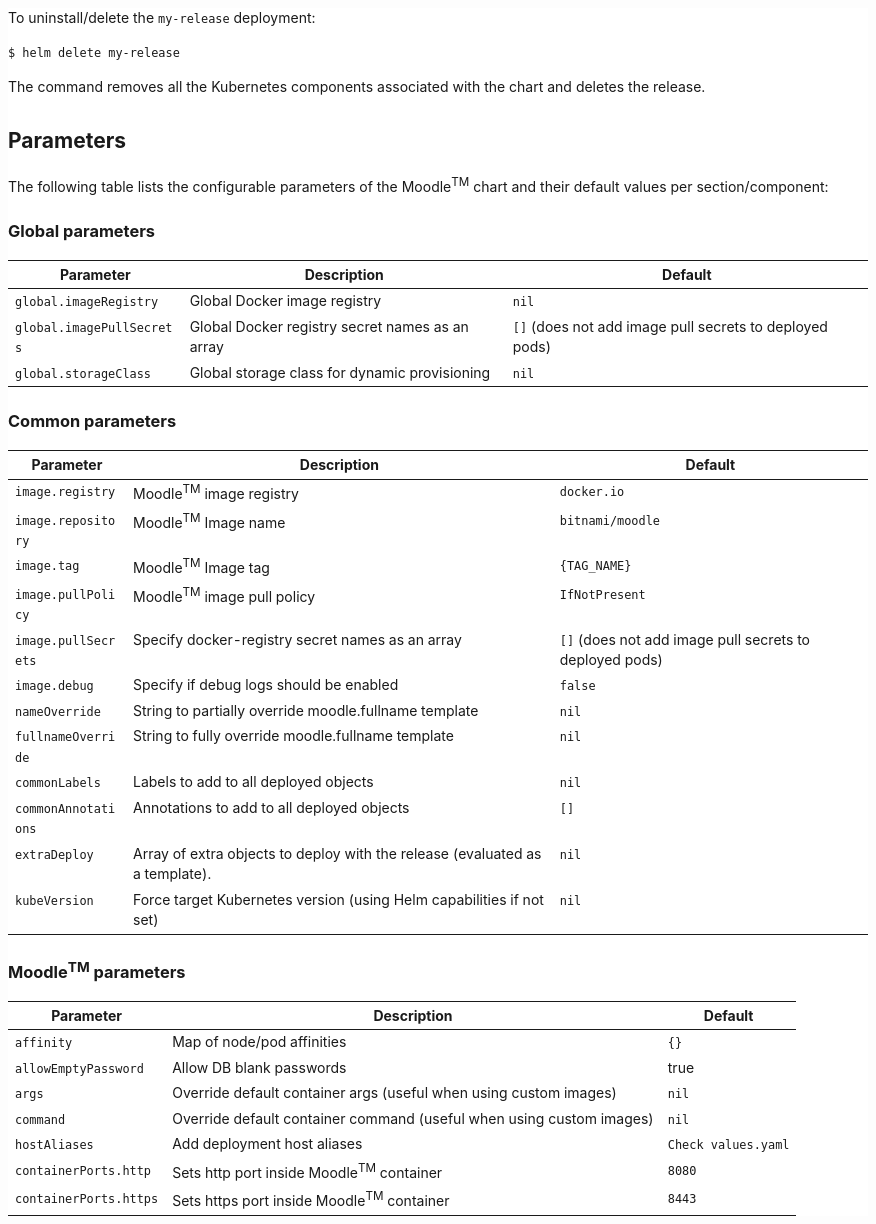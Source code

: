 To uninstall/delete the `my-release` deployment:

```console
$ helm delete my-release
```

The command removes all the Kubernetes components associated with the chart and deletes the release.

## Parameters

The following table lists the configurable parameters of the Moodle<sup>TM</sup> chart and their default values per section/component:

### Global parameters

| Parameter                 | Description                                     | Default                                                 |
|---------------------------|-------------------------------------------------|---------------------------------------------------------|
| `global.imageRegistry`    | Global Docker image registry                    | `nil`                                                   |
| `global.imagePullSecrets` | Global Docker registry secret names as an array | `[]` (does not add image pull secrets to deployed pods) |
| `global.storageClass`     | Global storage class for dynamic provisioning   | `nil`                                                   |

### Common parameters

| Parameter           | Description                                                                  | Default                                                 |
|---------------------|------------------------------------------------------------------------------|---------------------------------------------------------|
| `image.registry`    | Moodle<sup>TM</sup> image registry                                           | `docker.io`                                             |
| `image.repository`  | Moodle<sup>TM</sup> Image name                                               | `bitnami/moodle`                                        |
| `image.tag`         | Moodle<sup>TM</sup> Image tag                                                | `{TAG_NAME}`                                            |
| `image.pullPolicy`  | Moodle<sup>TM</sup> image pull policy                                        | `IfNotPresent`                                          |
| `image.pullSecrets` | Specify docker-registry secret names as an array                             | `[]` (does not add image pull secrets to deployed pods) |
| `image.debug`       | Specify if debug logs should be enabled                                      | `false`                                                 |
| `nameOverride`      | String to partially override moodle.fullname template                        | `nil`                                                   |
| `fullnameOverride`  | String to fully override moodle.fullname template                            | `nil`                                                   |
| `commonLabels`      | Labels to add to all deployed objects                                        | `nil`                                                   |
| `commonAnnotations` | Annotations to add to all deployed objects                                   | `[]`                                                    |
| `extraDeploy`       | Array of extra objects to deploy with the release (evaluated as a template). | `nil`                                                   |
| `kubeVersion`       | Force target Kubernetes version (using Helm capabilities if not set)         | `nil`                                                   |

### Moodle<sup>TM</sup> parameters

| Parameter                            | Description                                                                                                           | Default                                                |
|--------------------------------------|-----------------------------------------------------------------------------------------------------------------------|--------------------------------------------------------|
| `affinity`                           | Map of node/pod affinities                                                                                            | `{}`                                                   |
| `allowEmptyPassword`                 | Allow DB blank passwords                                                                                              | true                                                   |
| `args`                               | Override default container args (useful when using custom images)                                                     | `nil`                                                  |
| `command`                            | Override default container command (useful when using custom images)                                                  | `nil`                                                  |
| `hostAliases`                        | Add deployment host aliases                                                                                           | `Check values.yaml`                                    |
| `containerPorts.http`                | Sets http port inside Moodle<sup>TM</sup> container                                                                   | `8080`                                                 |
| `containerPorts.https`               | Sets https port inside Moodle<sup>TM</sup> container                                                                  | `8443`                                                 |